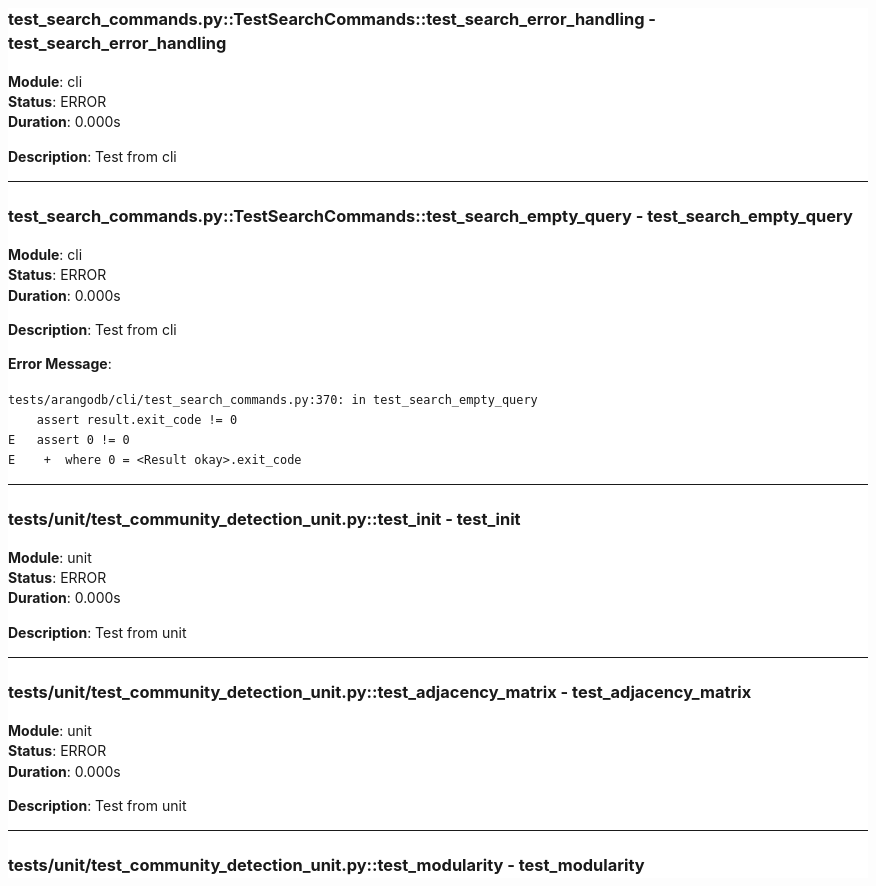 
### test_search_commands.py::TestSearchCommands::test_search_error_handling - test_search_error_handling

**Module**: cli  
**Status**: ERROR  
**Duration**: 0.000s  

**Description**: Test from cli  

---

### test_search_commands.py::TestSearchCommands::test_search_empty_query - test_search_empty_query

**Module**: cli  
**Status**: ERROR  
**Duration**: 0.000s  

**Description**: Test from cli  

**Error Message**:
```
tests/arangodb/cli/test_search_commands.py:370: in test_search_empty_query
    assert result.exit_code != 0
E   assert 0 != 0
E    +  where 0 = <Result okay>.exit_code
```

---

### tests/unit/test_community_detection_unit.py::test_init - test_init

**Module**: unit  
**Status**: ERROR  
**Duration**: 0.000s  

**Description**: Test from unit  

---

### tests/unit/test_community_detection_unit.py::test_adjacency_matrix - test_adjacency_matrix

**Module**: unit  
**Status**: ERROR  
**Duration**: 0.000s  

**Description**: Test from unit  

---

### tests/unit/test_community_detection_unit.py::test_modularity - test_modularity
